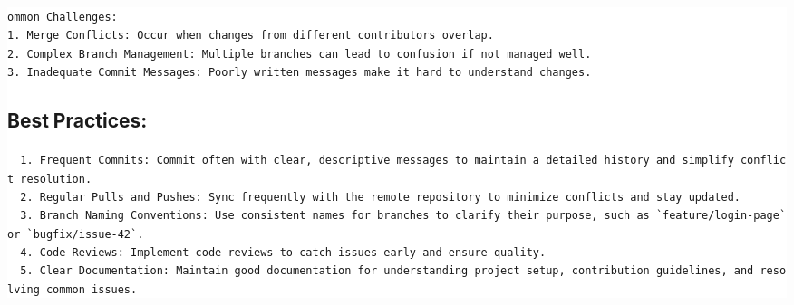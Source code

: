     ommon Challenges:
    1. Merge Conflicts: Occur when changes from different contributors overlap. 
    2. Complex Branch Management: Multiple branches can lead to confusion if not managed well.
    3. Inadequate Commit Messages: Poorly written messages make it hard to understand changes.

## Best Practices:
      1. Frequent Commits: Commit often with clear, descriptive messages to maintain a detailed history and simplify conflict resolution.
      2. Regular Pulls and Pushes: Sync frequently with the remote repository to minimize conflicts and stay updated.
      3. Branch Naming Conventions: Use consistent names for branches to clarify their purpose, such as `feature/login-page` or `bugfix/issue-42`.
      4. Code Reviews: Implement code reviews to catch issues early and ensure quality.
      5. Clear Documentation: Maintain good documentation for understanding project setup, contribution guidelines, and resolving common issues. 

